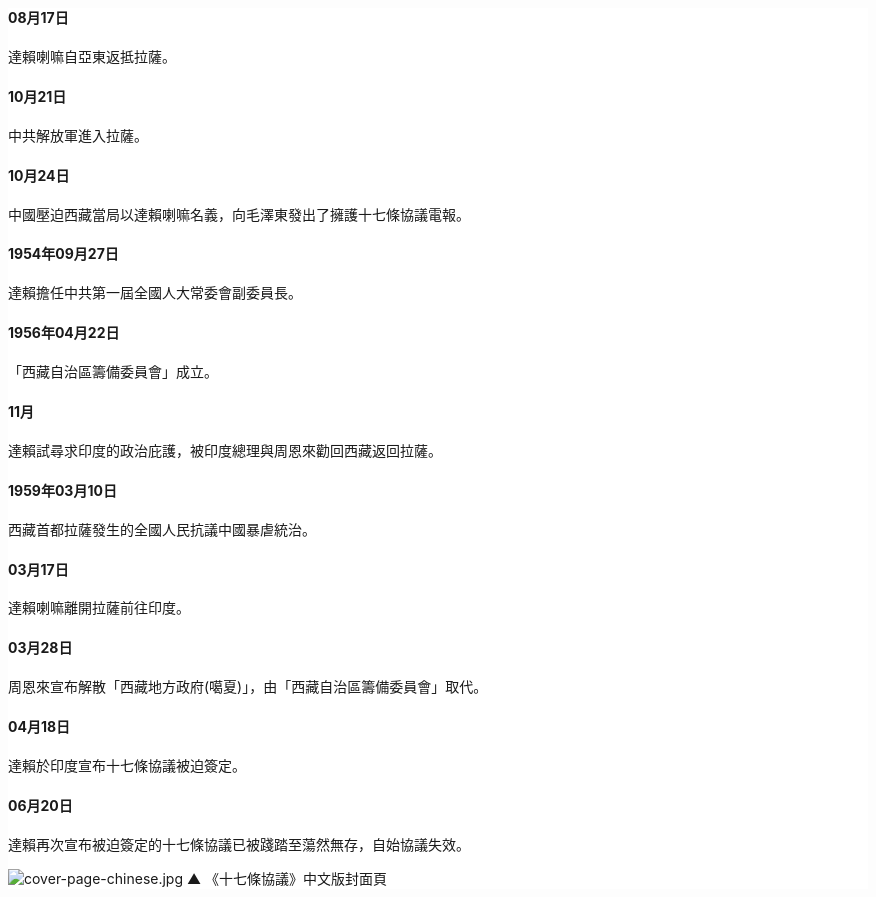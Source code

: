 #### 08月17日
達賴喇嘛自亞東返抵拉薩。

#### 10月21日
中共解放軍進入拉薩。

#### 10月24日
中國壓迫西藏當局以達賴喇嘛名義，向毛澤東發出了擁護十七條協議電報。

#### 1954年09月27日
達賴擔任中共第一屆全國人大常委會副委員長。

#### 1956年04月22日
「西藏自治區籌備委員會」成立。

#### 11月
達賴試尋求印度的政治庇護，被印度總理與周恩來勸回西藏返回拉薩。

#### 1959年03月10日
西藏首都拉薩發生的全國人民抗議中國暴虐統治。

#### 03月17日
達賴喇嘛離開拉薩前往印度。

#### 03月28日
周恩來宣布解散「西藏地方政府(噶夏)」，由「西藏自治區籌備委員會」取代。

#### 04月18日
達賴於印度宣布十七條協議被迫簽定。

#### 06月20日
達賴再次宣布被迫簽定的十七條協議已被踐踏至蕩然無存，自始協議失效。

![cover-page-chinese.jpg](https://images.weserv.nl/?url=upload.wikimedia.org/wikipedia/commons/5/56/Seventeen-Point_Plan_Chinese_1.jpg)
▲ 《十七條協議》中文版封面頁
